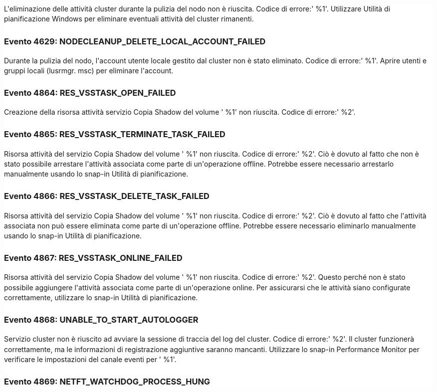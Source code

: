 L'eliminazione delle attività cluster durante la pulizia del nodo non è riuscita. Codice di errore:' %1'.
Utilizzare Utilità di pianificazione Windows per eliminare eventuali attività del cluster rimanenti.

### <a name="event-4629-nodecleanup_delete_local_account_failed"></a>Evento 4629: NODECLEANUP_DELETE_LOCAL_ACCOUNT_FAILED

Durante la pulizia del nodo, l'account utente locale gestito dal cluster non è stato eliminato. Codice di errore:' %1'. Aprire utenti e gruppi locali (lusrmgr. msc) per eliminare l'account.

### <a name="event-4864-res_vsstask_open_failed"></a>Evento 4864: RES_VSSTASK_OPEN_FAILED

Creazione della risorsa attività servizio Copia Shadow del volume ' %1' non riuscita. Codice di errore:' %2'.

### <a name="event-4865-res_vsstask_terminate_task_failed"></a>Evento 4865: RES_VSSTASK_TERMINATE_TASK_FAILED

Risorsa attività del servizio Copia Shadow del volume ' %1' non riuscita. Codice di errore:' %2'.
Ciò è dovuto al fatto che non è stato possibile arrestare l'attività associata come parte di un'operazione offline. Potrebbe essere necessario arrestarlo manualmente usando lo snap-in Utilità di pianificazione.

### <a name="event-4866-res_vsstask_delete_task_failed"></a>Evento 4866: RES_VSSTASK_DELETE_TASK_FAILED

Risorsa attività del servizio Copia Shadow del volume ' %1' non riuscita. Codice di errore:' %2'.
Ciò è dovuto al fatto che l'attività associata non può essere eliminata come parte di un'operazione offline. Potrebbe essere necessario eliminarlo manualmente usando lo snap-in Utilità di pianificazione.

### <a name="event-4867-res_vsstask_online_failed"></a>Evento 4867: RES_VSSTASK_ONLINE_FAILED

Risorsa attività del servizio Copia Shadow del volume ' %1' non riuscita. Codice di errore:' %2'.
Questo perché non è stato possibile aggiungere l'attività associata come parte di un'operazione online. Per assicurarsi che le attività siano configurate correttamente, utilizzare lo snap-in Utilità di pianificazione.

### <a name="event-4868-unable_to_start_autologger"></a>Evento 4868: UNABLE_TO_START_AUTOLOGGER

Servizio cluster non è riuscito ad avviare la sessione di traccia del log del cluster. Codice di errore:' %2'. Il cluster funzionerà correttamente, ma le informazioni di registrazione aggiuntive saranno mancanti. Utilizzare lo snap-in Performance Monitor per verificare le impostazioni del canale eventi per ' %1'.

### <a name="event-4869-netft_watchdog_process_hung"></a>Evento 4869: NETFT_WATCHDOG_PROCESS_HUNG
